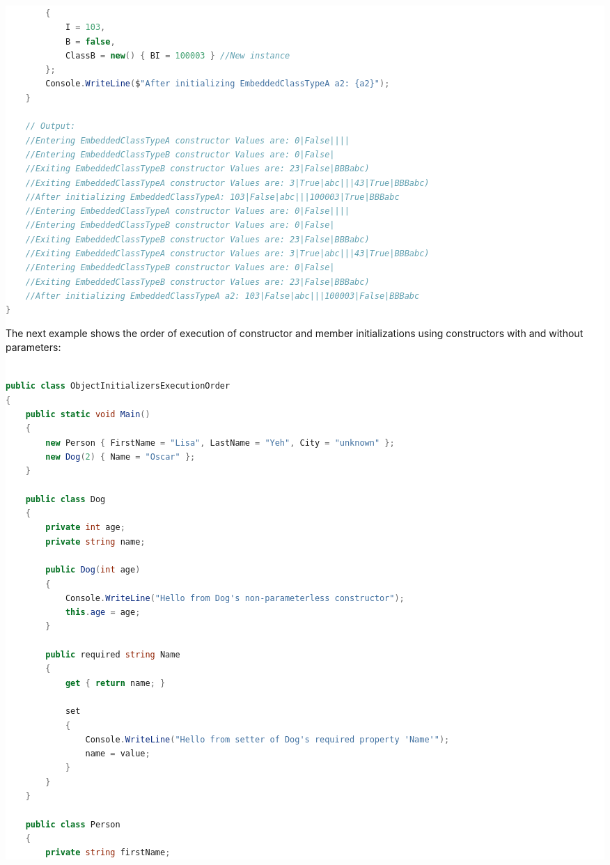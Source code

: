 ```csharp
        {
            I = 103,
            B = false,
            ClassB = new() { BI = 100003 } //New instance
        };
        Console.WriteLine($"After initializing EmbeddedClassTypeA a2: {a2}");
    }

    // Output:
    //Entering EmbeddedClassTypeA constructor Values are: 0|False||||
    //Entering EmbeddedClassTypeB constructor Values are: 0|False|
    //Exiting EmbeddedClassTypeB constructor Values are: 23|False|BBBabc)
    //Exiting EmbeddedClassTypeA constructor Values are: 3|True|abc|||43|True|BBBabc)
    //After initializing EmbeddedClassTypeA: 103|False|abc|||100003|True|BBBabc
    //Entering EmbeddedClassTypeA constructor Values are: 0|False||||
    //Entering EmbeddedClassTypeB constructor Values are: 0|False|
    //Exiting EmbeddedClassTypeB constructor Values are: 23|False|BBBabc)
    //Exiting EmbeddedClassTypeA constructor Values are: 3|True|abc|||43|True|BBBabc)
    //Entering EmbeddedClassTypeB constructor Values are: 0|False|
    //Exiting EmbeddedClassTypeB constructor Values are: 23|False|BBBabc)
    //After initializing EmbeddedClassTypeA a2: 103|False|abc|||100003|False|BBBabc
}

```

The next example shows the order of execution of constructor and member initializations using constructors with and without parameters:

```csharp

public class ObjectInitializersExecutionOrder
{
    public static void Main()
    {
        new Person { FirstName = "Lisa", LastName = "Yeh", City = "unknown" };
        new Dog(2) { Name = "Oscar" };
    }

    public class Dog
    {
        private int age;
        private string name;

        public Dog(int age)
        {
            Console.WriteLine("Hello from Dog's non-parameterless constructor");
            this.age = age;
        }

        public required string Name
        {
            get { return name; }

            set
            {
                Console.WriteLine("Hello from setter of Dog's required property 'Name'");
                name = value;
            }
        }
    }

    public class Person
    {
        private string firstName;
```